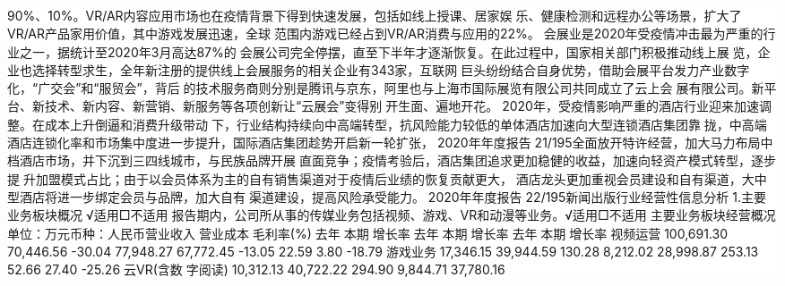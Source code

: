 90%、10%。VR/AR内容应用市场也在疫情背景下得到快速发展，包括如线上授课、居家娱
乐、健康检测和远程办公等场景，扩大了VR/AR产品家用价值，其中游戏发展迅速，全球
范围内游戏已经占到VR/AR消费与应用的22%。
会展业是2020年受疫情冲击最为严重的行业之一，据统计至2020年3月高达87%的
会展公司完全停摆，直至下半年才逐渐恢复。在此过程中，国家相关部门积极推动线上展
览，企业也选择转型求生，全年新注册的提供线上会展服务的相关企业有343家，互联网
巨头纷纷结合自身优势，借助会展平台发力产业数字化，“广交会”和“服贸会”，背后
的技术服务商则分别是腾讯与京东，阿里也与上海市国际展览有限公司共同成立了云上会
展有限公司。新平台、新技术、新内容、新营销、新服务等各项创新让“云展会”变得别
开生面、遍地开花。
2020年，受疫情影响严重的酒店行业迎来加速调整。在成本上升倒逼和消费升级带动
下，行业结构持续向中高端转型，抗风险能力较低的单体酒店加速向大型连锁酒店集团靠
拢，中高端酒店连锁化率和市场集中度进一步提升，国际酒店集团趁势开启新一轮扩张，
2020年年度报告
21/195全面放开特许经营，加大马力布局中档酒店市场，并下沉到三四线城市，与民族品牌开展
直面竞争；疫情考验后，酒店集团追求更加稳健的收益，加速向轻资产模式转型，逐步提
升加盟模式占比；由于以会员体系为主的自有销售渠道对于疫情后业绩的恢复贡献更大，
酒店龙头更加重视会员建设和自有渠道，大中型酒店将进一步绑定会员与品牌，加大自有
渠道建设，提高风险承受能力。
2020年年度报告
22/195新闻出版行业经营性信息分析
1.主要业务板块概况
√适用□不适用
报告期内，公司所从事的传媒业务包括视频、游戏、VR和动漫等业务。√适用□不适用
主要业务板块经营概况
单位：万元币种：人民币营业收入
营业成本
毛利率(%)
去年
本期
增长率
去年
本期
增长率
去年
本期
增长率
视频运营
100,691.30
70,446.56
-30.04
77,948.27
67,772.45
-13.05
22.59
3.80
-18.79
游戏业务
17,346.15
39,944.59
130.28
8,212.02
28,998.87
253.13
52.66
27.40
-25.26
云VR(含数
字阅读)
10,312.13
40,722.22
294.90
9,844.71
37,780.16